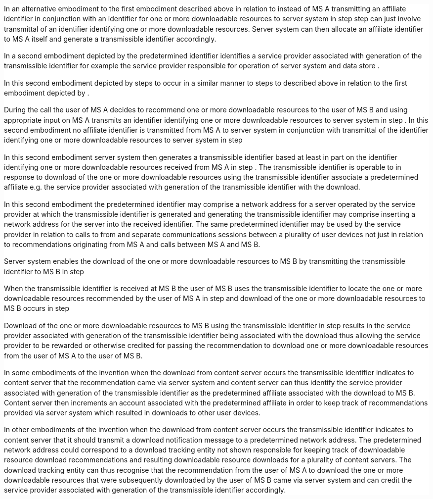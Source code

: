 In an alternative embodiment to the first embodiment described above in relation to instead of MS A transmitting an affiliate identifier in conjunction with an identifier for one or more downloadable resources to server system in step step can just involve transmittal of an identifier identifying one or more downloadable resources. Server system can then allocate an affiliate identifier to MS A itself and generate a transmissible identifier accordingly.

In a second embodiment depicted by the predetermined identifier identifies a service provider associated with generation of the transmissible identifier for example the service provider responsible for operation of server system and data store .

In this second embodiment depicted by steps to occur in a similar manner to steps to described above in relation to the first embodiment depicted by .

During the call the user of MS A decides to recommend one or more downloadable resources to the user of MS B and using appropriate input on MS A transmits an identifier identifying one or more downloadable resources to server system in step . In this second embodiment no affiliate identifier is transmitted from MS A to server system in conjunction with transmittal of the identifier identifying one or more downloadable resources to server system in step

In this second embodiment server system then generates a transmissible identifier based at least in part on the identifier identifying one or more downloadable resources received from MS A in step . The transmissible identifier is operable to in response to download of the one or more downloadable resources using the transmissible identifier associate a predetermined affiliate e.g. the service provider associated with generation of the transmissible identifier with the download.

In this second embodiment the predetermined identifier may comprise a network address for a server operated by the service provider at which the transmissible identifier is generated and generating the transmissible identifier may comprise inserting a network address for the server into the received identifier. The same predetermined identifier may be used by the service provider in relation to calls to from and separate communications sessions between a plurality of user devices not just in relation to recommendations originating from MS A and calls between MS A and MS B.

Server system enables the download of the one or more downloadable resources to MS B by transmitting the transmissible identifier to MS B in step

When the transmissible identifier is received at MS B the user of MS B uses the transmissible identifier to locate the one or more downloadable resources recommended by the user of MS A in step and download of the one or more downloadable resources to MS B occurs in step

Download of the one or more downloadable resources to MS B using the transmissible identifier in step results in the service provider associated with generation of the transmissible identifier being associated with the download thus allowing the service provider to be rewarded or otherwise credited for passing the recommendation to download one or more downloadable resources from the user of MS A to the user of MS B.

In some embodiments of the invention when the download from content server occurs the transmissible identifier indicates to content server that the recommendation came via server system and content server can thus identify the service provider associated with generation of the transmissible identifier as the predetermined affiliate associated with the download to MS B. Content server then increments an account associated with the predetermined affiliate in order to keep track of recommendations provided via server system which resulted in downloads to other user devices.

In other embodiments of the invention when the download from content server occurs the transmissible identifier indicates to content server that it should transmit a download notification message to a predetermined network address. The predetermined network address could correspond to a download tracking entity not shown responsible for keeping track of downloadable resource download recommendations and resulting downloadable resource downloads for a plurality of content servers. The download tracking entity can thus recognise that the recommendation from the user of MS A to download the one or more downloadable resources that were subsequently downloaded by the user of MS B came via server system and can credit the service provider associated with generation of the transmissible identifier accordingly.
